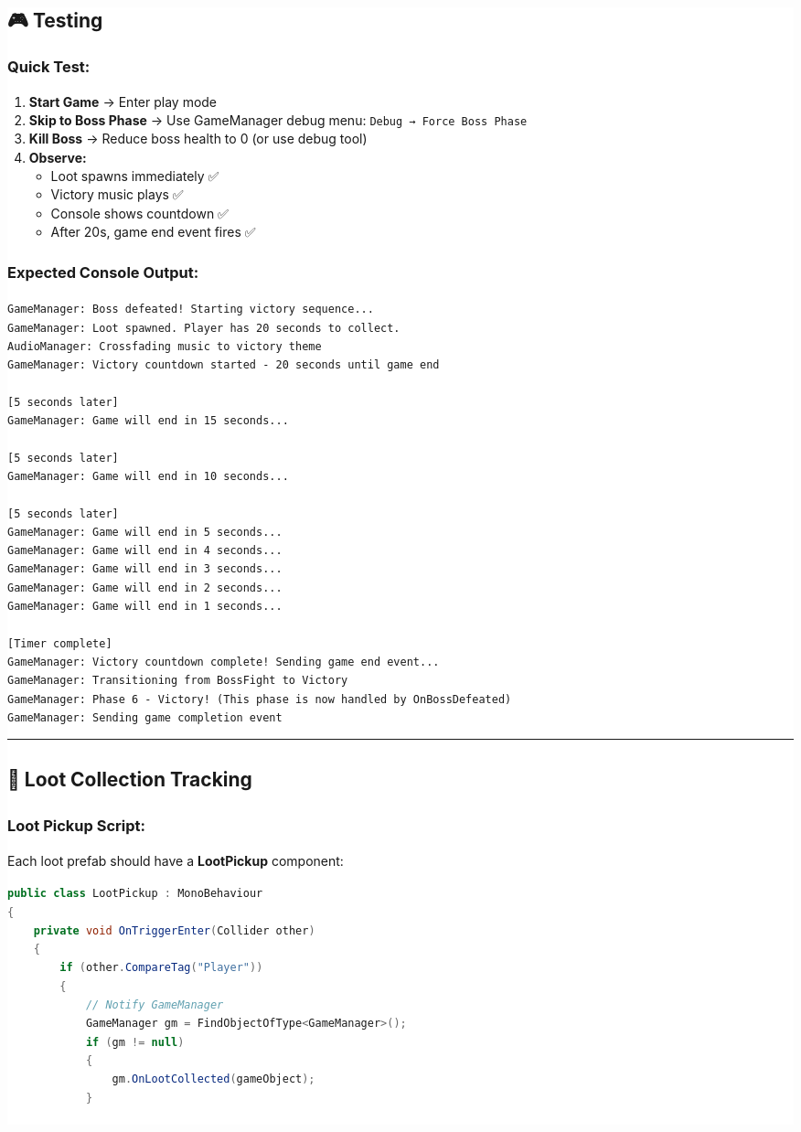 
## 🎮 Testing

### Quick Test:

1. **Start Game** → Enter play mode
2. **Skip to Boss Phase** → Use GameManager debug menu: `Debug → Force Boss Phase`
3. **Kill Boss** → Reduce boss health to 0 (or use debug tool)
4. **Observe:**
   - Loot spawns immediately ✅
   - Victory music plays ✅
   - Console shows countdown ✅
   - After 20s, game end event fires ✅

### Expected Console Output:

```
GameManager: Boss defeated! Starting victory sequence...
GameManager: Loot spawned. Player has 20 seconds to collect.
AudioManager: Crossfading music to victory theme
GameManager: Victory countdown started - 20 seconds until game end

[5 seconds later]
GameManager: Game will end in 15 seconds...

[5 seconds later]
GameManager: Game will end in 10 seconds...

[5 seconds later]
GameManager: Game will end in 5 seconds...
GameManager: Game will end in 4 seconds...
GameManager: Game will end in 3 seconds...
GameManager: Game will end in 2 seconds...
GameManager: Game will end in 1 seconds...

[Timer complete]
GameManager: Victory countdown complete! Sending game end event...
GameManager: Transitioning from BossFight to Victory
GameManager: Phase 6 - Victory! (This phase is now handled by OnBossDefeated)
GameManager: Sending game completion event
```

---

## 🎯 Loot Collection Tracking

### Loot Pickup Script:

Each loot prefab should have a **LootPickup** component:

```csharp
public class LootPickup : MonoBehaviour
{
    private void OnTriggerEnter(Collider other)
    {
        if (other.CompareTag("Player"))
        {
            // Notify GameManager
            GameManager gm = FindObjectOfType<GameManager>();
            if (gm != null)
            {
                gm.OnLootCollected(gameObject);
            }
            
```